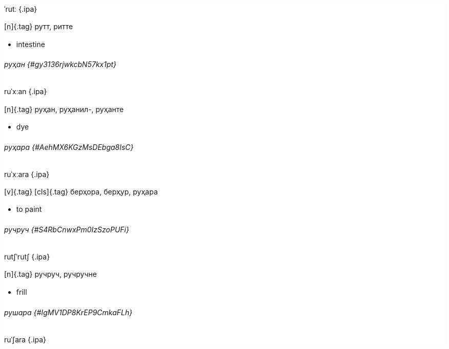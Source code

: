 ˈrutː {.ipa}

</div>

[n]{.tag} рутт, ритте

- intestine

</div>

<div class='word'>

<div class='title'>

###### руҳан {#gy3136rjwkcbN57kx1pt}

ruˈxːan {.ipa}

</div>

[n]{.tag} руҳан, руҳанил-, руҳанте

- dye

</div>

<div class='word'>

<div class='title'>

###### руҳара {#AehMX6KGzMsDEbga8IsC}

ruˈxːara {.ipa}

</div>

[v]{.tag} [cls]{.tag} берҳора, берҳур, руҳара

- to paint

</div>

<div class='word'>

<div class='title'>

###### ручруч {#S4RbCnwxPm0IzSzoPUFi}

rutʃˈrutʃ {.ipa}

</div>

[n]{.tag} ручруч, ручручне

- frill

</div>

<div class='word'>

<div class='title'>

###### рушара {#IgMV1DP8KrEP9CmkaFLh}

ruˈʃara {.ipa}
